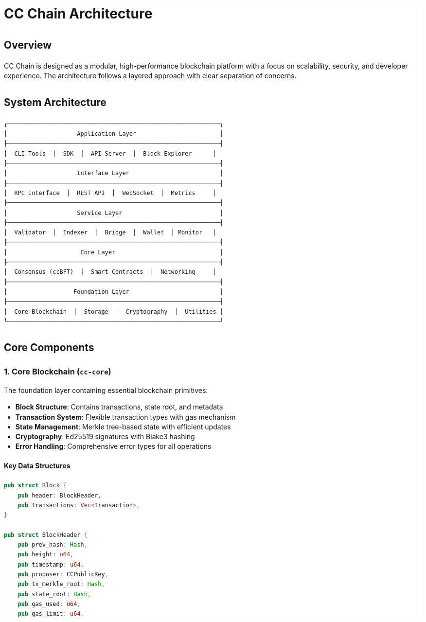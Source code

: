 # CC Chain Architecture

## Overview

CC Chain is designed as a modular, high-performance blockchain platform with a focus on scalability, security, and developer experience. The architecture follows a layered approach with clear separation of concerns.

## System Architecture

```
┌─────────────────────────────────────────────────────────────┐
│                    Application Layer                        │
├─────────────────────────────────────────────────────────────┤
│  CLI Tools  │  SDK  │  API Server  │  Block Explorer      │
├─────────────────────────────────────────────────────────────┤
│                    Interface Layer                          │
├─────────────────────────────────────────────────────────────┤
│  RPC Interface  │  REST API  │  WebSocket  │  Metrics     │
├─────────────────────────────────────────────────────────────┤
│                    Service Layer                            │
├─────────────────────────────────────────────────────────────┤
│  Validator  │  Indexer  │  Bridge  │  Wallet  │ Monitor   │
├─────────────────────────────────────────────────────────────┤
│                     Core Layer                              │
├─────────────────────────────────────────────────────────────┤
│  Consensus (ccBFT)  │  Smart Contracts  │  Networking     │
├─────────────────────────────────────────────────────────────┤
│                   Foundation Layer                          │
├─────────────────────────────────────────────────────────────┤
│  Core Blockchain  │  Storage  │  Cryptography  │  Utilities │
└─────────────────────────────────────────────────────────────┘
```

## Core Components

### 1. Core Blockchain (`cc-core`)

The foundation layer containing essential blockchain primitives:

- **Block Structure**: Contains transactions, state root, and metadata
- **Transaction System**: Flexible transaction types with gas mechanism
- **State Management**: Merkle tree-based state with efficient updates
- **Cryptography**: Ed25519 signatures with Blake3 hashing
- **Error Handling**: Comprehensive error types for all operations

#### Key Data Structures

```rust
pub struct Block {
    pub header: BlockHeader,
    pub transactions: Vec<Transaction>,
}

pub struct BlockHeader {
    pub prev_hash: Hash,
    pub height: u64,
    pub timestamp: u64,
    pub proposer: CCPublicKey,
    pub tx_merkle_root: Hash,
    pub state_root: Hash,
    pub gas_used: u64,
    pub gas_limit: u64,
```